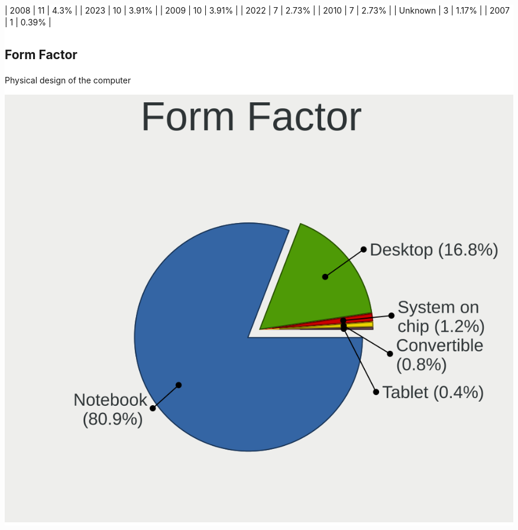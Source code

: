 | 2008    | 11        | 4.3%    |
| 2023    | 10        | 3.91%   |
| 2009    | 10        | 3.91%   |
| 2022    | 7         | 2.73%   |
| 2010    | 7         | 2.73%   |
| Unknown | 3         | 1.17%   |
| 2007    | 1         | 0.39%   |

Form Factor
-----------

Physical design of the computer

![Form Factor](./All/images/pie_chart/node_formfactor.svg)

